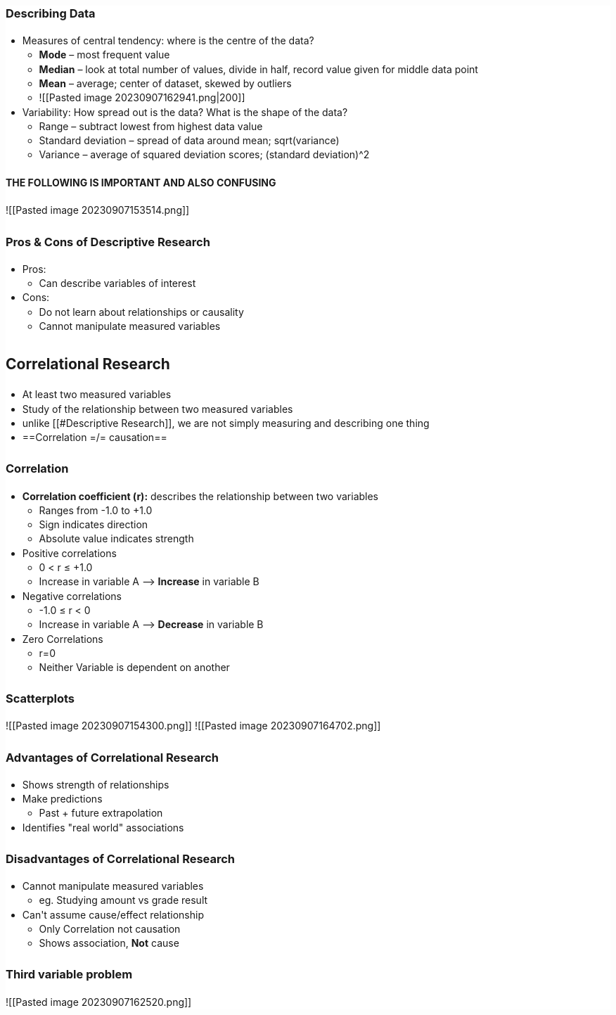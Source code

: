 ### Describing Data
- Measures of central tendency: where is the centre of the data?
	- **Mode** – most frequent value
	- **Median** – look at total number of values, divide in half, record value given for middle data point
	- **Mean** – average; center of dataset, skewed by outliers
	- ![[Pasted image 20230907162941.png|200]]
- Variability: How spread out is the data? What is the shape of the data?
	- Range – subtract lowest from highest data value
	- Standard deviation – spread of data around mean; sqrt(variance)
	- Variance – average of squared deviation scores; (standard deviation)^2
#### THE FOLLOWING IS IMPORTANT AND ALSO CONFUSING
![[Pasted image 20230907153514.png]]
### Pros & Cons of Descriptive Research
- Pros:
	- Can describe variables of interest
- Cons:
	- Do not learn about relationships or causality
	- Cannot manipulate measured variables
## Correlational Research
- At least two measured variables
- Study of the relationship between two measured variables
- unlike [[#Descriptive Research]], we are not simply measuring and describing one thing
- ==Correlation =/= causation==
### Correlation
- **Correlation coefficient (r):** describes the relationship between two variables
	- Ranges from -1.0 to +1.0
	- Sign indicates direction
	- Absolute value indicates strength
- Positive correlations
	- 0 < r ≤ +1.0
	- Increase in variable A --> **Increase** in variable B
- Negative correlations
	- -1.0 ≤ r < 0
	- Increase in variable A --> **Decrease** in variable B
- Zero Correlations
	- r=0
	- Neither Variable is dependent on another
### Scatterplots
![[Pasted image 20230907154300.png]]
![[Pasted image 20230907164702.png]]
### Advantages of Correlational Research
- Shows strength of relationships
- Make predictions
	- Past + future extrapolation
- Identifies "real world" associations
### Disadvantages of Correlational Research
- Cannot manipulate measured variables
	- eg. Studying amount vs grade result
- Can't assume cause/effect relationship
	- Only Correlation not causation
	- Shows association, **Not** cause
### Third variable problem
![[Pasted image 20230907162520.png]]
